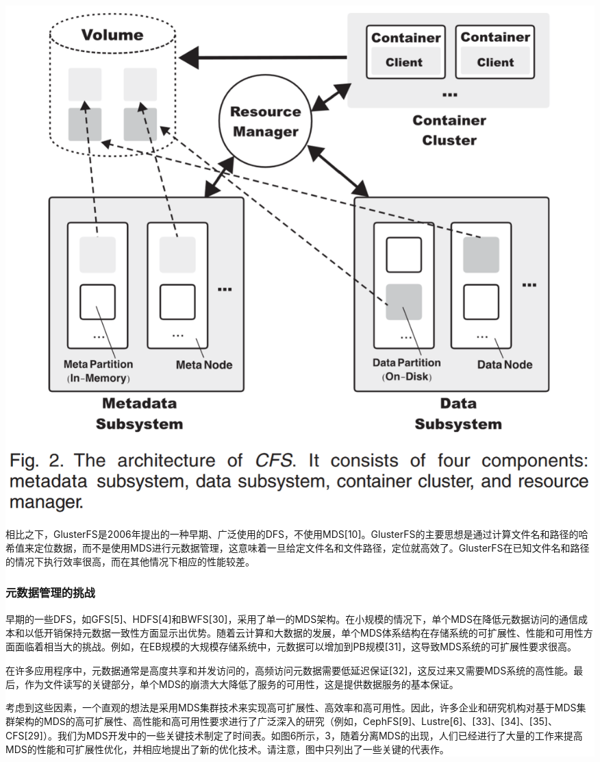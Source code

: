 ![\<img alt="" data-attachment-key="RF87I89S" width="1262" height="1090" src="attachments/RF87I89S.png" ztype="zimage">](attachments/RF87I89S.png)

相比之下，GlusterFS是2006年提出的一种早期、广泛使用的DFS，不使用MDS\[10]。GlusterFS的主要思想是通过计算文件名和路径的哈希值来定位数据，而不是使用MDS进行元数据管理，这意味着一旦给定文件名和文件路径，定位就高效了。GlusterFS在已知文件名和路径的情况下执行效率很高，而在其他情况下相应的性能较差。

### 元数据管理的挑战

早期的一些DFS，如GFS\[5]、HDFS\[4]和BWFS\[30]，采用了单一的MDS架构。在小规模的情况下，单个MDS在降低元数据访问的通信成本和以低开销保持元数据一致性方面显示出优势。随着云计算和大数据的发展，单个MDS体系结构在存储系统的可扩展性、性能和可用性方面面临着相当大的挑战。例如，在EB规模的大规模存储系统中，元数据可以增加到PB规模\[31]，这导致MDS系统的可扩展性要求很高。

在许多应用程序中，元数据通常是高度共享和并发访问的，高频访问元数据需要低延迟保证\[32]，这反过来又需要MDS系统的高性能。最后，作为文件读写的关键部分，单个MDS的崩溃大大降低了服务的可用性，这是提供数据服务的基本保证。

考虑到这些因素，一个直观的想法是采用MDS集群技术来实现高可扩展性、高效率和高可用性。因此，许多企业和研究机构对基于MDS集群架构的MDS的高可扩展性、高性能和高可用性要求进行了广泛深入的研究（例如，CephFS\[9]、Lustre\[6]、\[33]、\[34]、\[35]、CFS\[29]）。我们为MDS开发中的一些关键技术制定了时间表。如图6所示，3，随着分离MDS的出现，人们已经进行了大量的工作来提高MDS的性能和可扩展性优化，并相应地提出了新的优化技术。请注意，图中只列出了一些关键的代表作。
